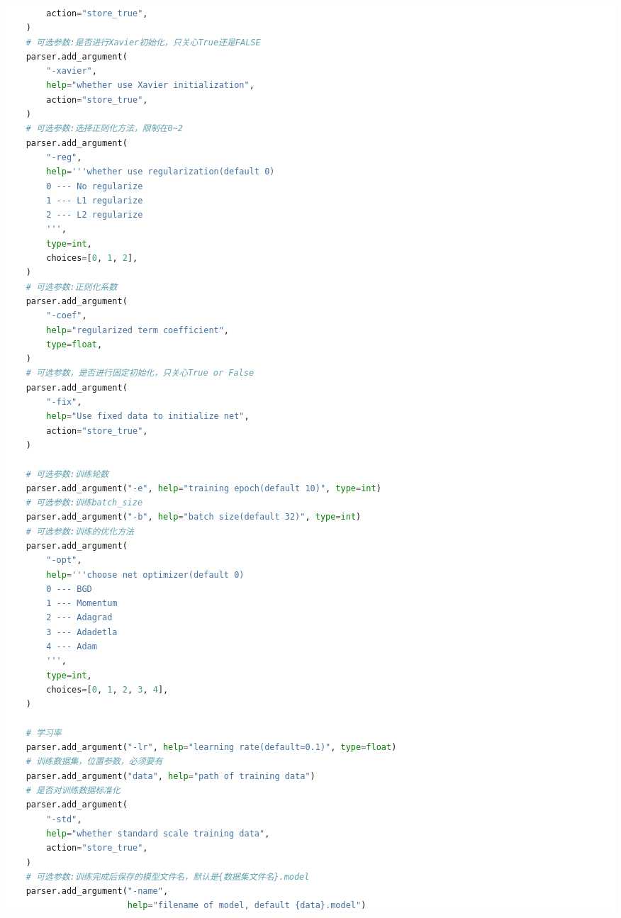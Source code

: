 ```python
        action="store_true",
    )
    # 可选参数:是否进行Xavier初始化，只关心True还是FALSE
    parser.add_argument(
        "-xavier",
        help="whether use Xavier initialization",
        action="store_true",
    )
    # 可选参数:选择正则化方法，限制在0~2
    parser.add_argument(
        "-reg",
        help='''whether use regularization(default 0)
        0 --- No regularize
        1 --- L1 regularize
        2 --- L2 regularize
        ''',
        type=int,
        choices=[0, 1, 2],
    )
    # 可选参数:正则化系数
    parser.add_argument(
        "-coef",
        help="regularized term coefficient",
        type=float,
    )
    # 可选参数，是否进行固定初始化，只关心True or False
    parser.add_argument(
        "-fix",
        help="Use fixed data to initialize net",
        action="store_true",
    )
    
    # 可选参数:训练轮数
    parser.add_argument("-e", help="training epoch(default 10)", type=int)
    # 可选参数:训练batch_size
    parser.add_argument("-b", help="batch size(default 32)", type=int)
    # 可选参数:训练的优化方法
    parser.add_argument(
        "-opt",
        help='''choose net optimizer(default 0)
        0 --- BGD
        1 --- Momentum
        2 --- Adagrad
        3 --- Adadetla
        4 --- Adam
        ''',
        type=int,
        choices=[0, 1, 2, 3, 4],
    )

    # 学习率
    parser.add_argument("-lr", help="learning rate(default=0.1)", type=float)
    # 训练数据集，位置参数，必须要有
    parser.add_argument("data", help="path of training data")
    # 是否对训练数据标准化
    parser.add_argument(
        "-std",
        help="whether standard scale training data",
        action="store_true",
    )
    # 可选参数:训练完成后保存的模型文件名，默认是{数据集文件名}.model
    parser.add_argument("-name",
                        help="filename of model, default {data}.model")
```